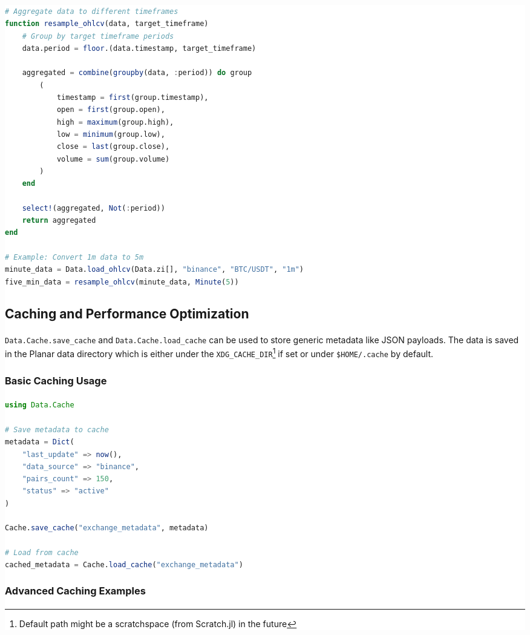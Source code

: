 ```julia
# Aggregate data to different timeframes
function resample_ohlcv(data, target_timeframe)
    # Group by target timeframe periods
    data.period = floor.(data.timestamp, target_timeframe)
    
    aggregated = combine(groupby(data, :period)) do group
        (
            timestamp = first(group.timestamp),
            open = first(group.open),
            high = maximum(group.high),
            low = minimum(group.low),
            close = last(group.close),
            volume = sum(group.volume)
        )
    end
    
    select!(aggregated, Not(:period))
    return aggregated
end

# Example: Convert 1m data to 5m
minute_data = Data.load_ohlcv(Data.zi[], "binance", "BTC/USDT", "1m")
five_min_data = resample_ohlcv(minute_data, Minute(5))
```

## Caching and Performance Optimization

`Data.Cache.save_cache` and `Data.Cache.load_cache` can be used to store generic metadata like JSON payloads. The data is saved in the Planar data directory which is either under the `XDG_CACHE_DIR`[^1] if set or under `$HOME/.cache` by default.

### Basic Caching Usage

```julia
using Data.Cache

# Save metadata to cache
metadata = Dict(
    "last_update" => now(),
    "data_source" => "binance",
    "pairs_count" => 150,
    "status" => "active"
)

Cache.save_cache("exchange_metadata", metadata)

# Load from cache
cached_metadata = Cache.load_cache("exchange_metadata")
```

### Advanced Caching Examples


[^1]: Default path might be a scratchspace (from Scratch.jl) in the future